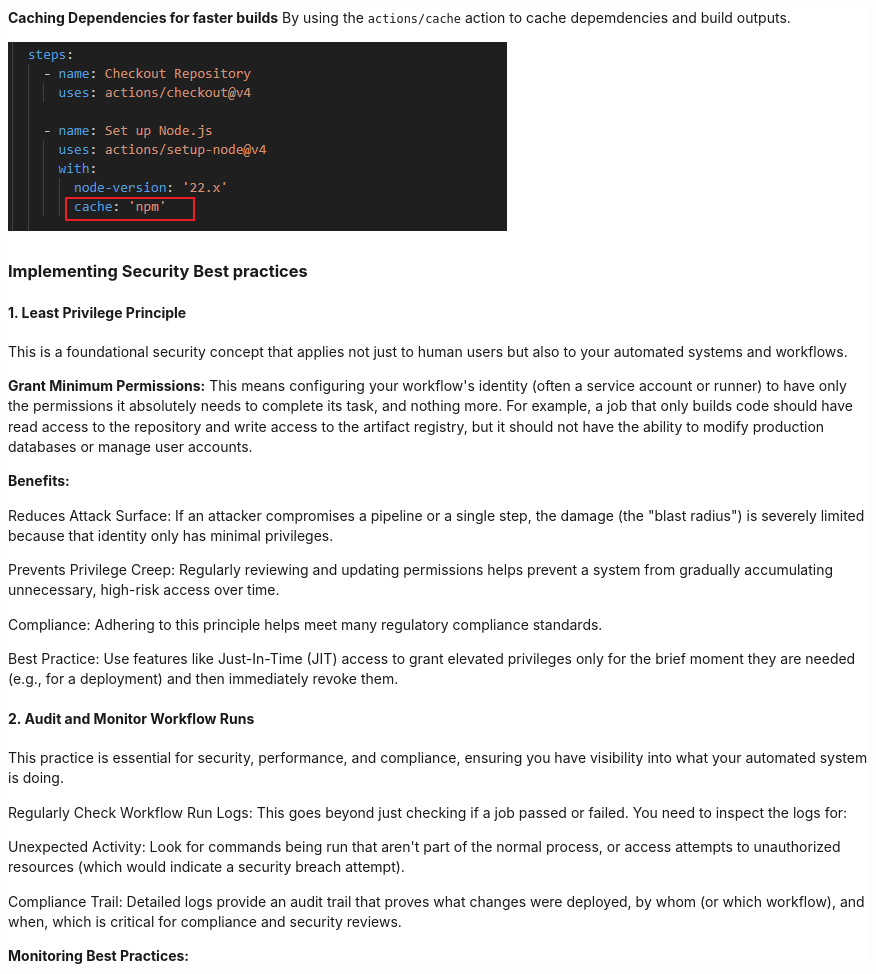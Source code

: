 
**Caching Dependencies for faster builds** By using the `actions/cache` action to cache depemdencies and build outputs.

![](./Img30/6.png)

### Implementing Security Best practices

#### 1. Least Privilege Principle

This is a foundational security concept that applies not just to human users but also to your automated systems and workflows.

**Grant Minimum Permissions:** This means configuring your workflow's identity (often a service account or runner) to have only the permissions it absolutely needs to complete its task, and nothing more. For example, a job that only builds code should have read access to the repository and write access to the artifact registry, but it should not have the ability to modify production databases or manage user accounts.

**Benefits:**

Reduces Attack Surface: If an attacker compromises a pipeline or a single step, the damage (the "blast radius") is severely limited because that identity only has minimal privileges.

Prevents Privilege Creep: Regularly reviewing and updating permissions helps prevent a system from gradually accumulating unnecessary, high-risk access over time.

Compliance: Adhering to this principle helps meet many regulatory compliance standards.

Best Practice: Use features like Just-In-Time (JIT) access to grant elevated privileges only for the brief moment they are needed (e.g., for a deployment) and then immediately revoke them.

#### 2. Audit and Monitor Workflow Runs
This practice is essential for security, performance, and compliance, ensuring you have visibility into what your automated system is doing.

Regularly Check Workflow Run Logs: This goes beyond just checking if a job passed or failed. You need to inspect the logs for:

Unexpected Activity: Look for commands being run that aren't part of the normal process, or access attempts to unauthorized resources (which would indicate a security breach attempt).

Compliance Trail: Detailed logs provide an audit trail that proves what changes were deployed, by whom (or which workflow), and when, which is critical for compliance and security reviews.

**Monitoring Best Practices:**
